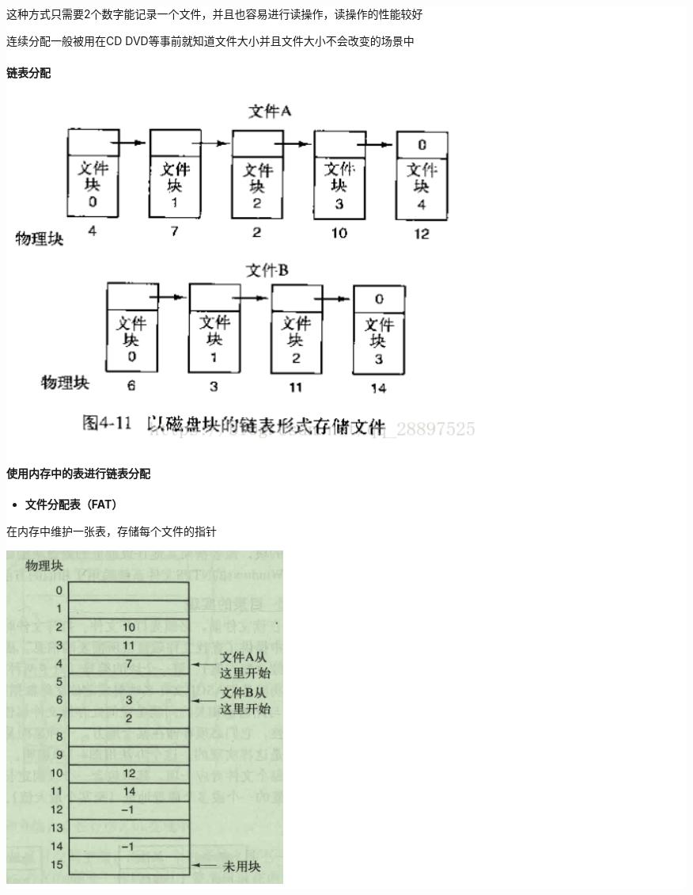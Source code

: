 这种方式只需要2个数字能记录一个文件，并且也容易进行读操作，读操作的性能较好

连续分配一般被用在CD DVD等事前就知道文件大小并且文件大小不会改变的场景中

#### 链表分配

![链表分配](/assets/批注%202020-07-31%20154922.png)

#### 使用内存中的表进行链表分配

- **文件分配表（FAT）**

在内存中维护一张表，存储每个文件的指针

![文件分配表](/assets/屏幕截图%202022-04-28%20213848.png)
